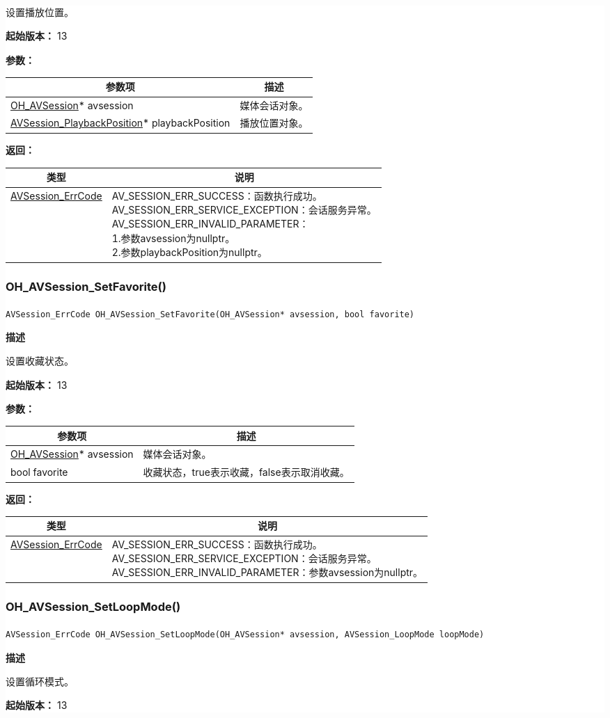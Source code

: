 设置播放位置。

**起始版本：** 13


**参数：**

| 参数项 | 描述 |
| -- | -- |
| [OH_AVSession](capi-ohavsession-oh-avsession.md)* avsession | 媒体会话对象。 |
| [AVSession_PlaybackPosition](capi-ohavsession-avsession-playbackposition.md)* playbackPosition | 播放位置对象。 |

**返回：**

| 类型 | 说明 |
| -- | -- |
| [AVSession_ErrCode](capi-native-avsession-errors-h.md#avsession_errcode) | AV_SESSION_ERR_SUCCESS：函数执行成功。<br> AV_SESSION_ERR_SERVICE_EXCEPTION：会话服务异常。<br> AV_SESSION_ERR_INVALID_PARAMETER：<br>                                 1.参数avsession为nullptr。<br>                                 2.参数playbackPosition为nullptr。 |

### OH_AVSession_SetFavorite()

```
AVSession_ErrCode OH_AVSession_SetFavorite(OH_AVSession* avsession, bool favorite)
```

**描述**

设置收藏状态。

**起始版本：** 13


**参数：**

| 参数项 | 描述 |
| -- | -- |
| [OH_AVSession](capi-ohavsession-oh-avsession.md)* avsession | 媒体会话对象。 |
| bool favorite | 收藏状态，true表示收藏，false表示取消收藏。 |

**返回：**

| 类型 | 说明 |
| -- | -- |
| [AVSession_ErrCode](capi-native-avsession-errors-h.md#avsession_errcode) | AV_SESSION_ERR_SUCCESS：函数执行成功。<br> AV_SESSION_ERR_SERVICE_EXCEPTION：会话服务异常。<br> AV_SESSION_ERR_INVALID_PARAMETER：参数avsession为nullptr。 |

### OH_AVSession_SetLoopMode()

```
AVSession_ErrCode OH_AVSession_SetLoopMode(OH_AVSession* avsession, AVSession_LoopMode loopMode)
```

**描述**

设置循环模式。

**起始版本：** 13

